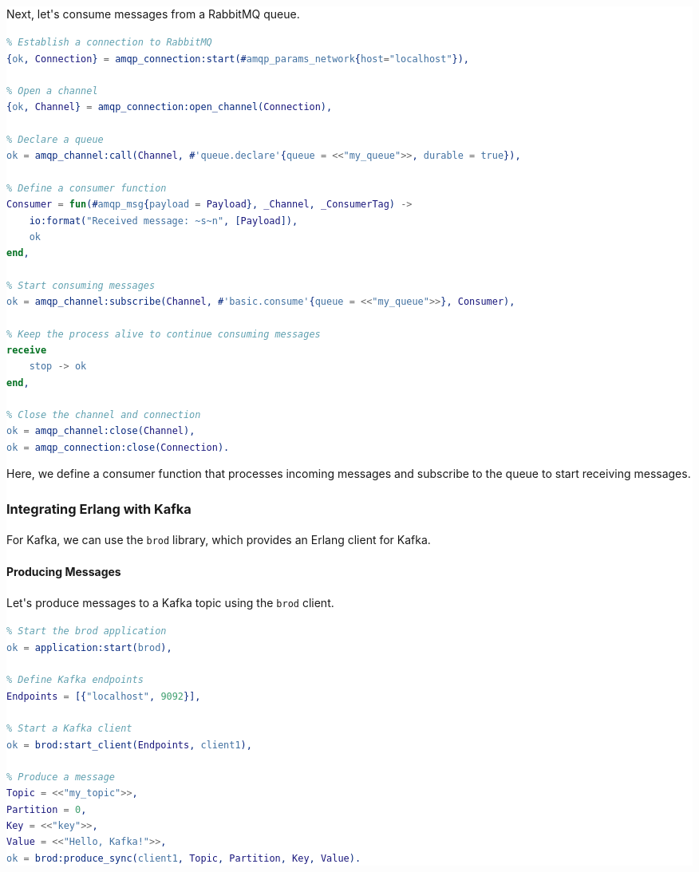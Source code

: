 Next, let's consume messages from a RabbitMQ queue.

```erlang
% Establish a connection to RabbitMQ
{ok, Connection} = amqp_connection:start(#amqp_params_network{host="localhost"}),

% Open a channel
{ok, Channel} = amqp_connection:open_channel(Connection),

% Declare a queue
ok = amqp_channel:call(Channel, #'queue.declare'{queue = <<"my_queue">>, durable = true}),

% Define a consumer function
Consumer = fun(#amqp_msg{payload = Payload}, _Channel, _ConsumerTag) ->
    io:format("Received message: ~s~n", [Payload]),
    ok
end,

% Start consuming messages
ok = amqp_channel:subscribe(Channel, #'basic.consume'{queue = <<"my_queue">>}, Consumer),

% Keep the process alive to continue consuming messages
receive
    stop -> ok
end,

% Close the channel and connection
ok = amqp_channel:close(Channel),
ok = amqp_connection:close(Connection).
```

Here, we define a consumer function that processes incoming messages and subscribe to the queue to start receiving messages.

### Integrating Erlang with Kafka

For Kafka, we can use the `brod` library, which provides an Erlang client for Kafka.

#### Producing Messages

Let's produce messages to a Kafka topic using the `brod` client.

```erlang
% Start the brod application
ok = application:start(brod),

% Define Kafka endpoints
Endpoints = [{"localhost", 9092}],

% Start a Kafka client
ok = brod:start_client(Endpoints, client1),

% Produce a message
Topic = <<"my_topic">>,
Partition = 0,
Key = <<"key">>,
Value = <<"Hello, Kafka!">>,
ok = brod:produce_sync(client1, Topic, Partition, Key, Value).
```
